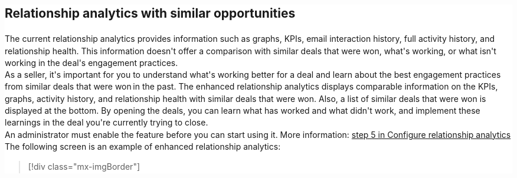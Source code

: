 ## Relationship analytics with similar opportunities   
The current relationship analytics provides information such as graphs, KPIs, email interaction history, full activity history, and relationship health. This information doesn't offer a comparison with similar deals that were won, what's working, or what isn't working in the deal's engagement practices.    
As a seller, it's important for you to understand what's working better for a deal and learn about the best engagement practices from similar deals that were won in the past. The enhanced relationship analytics displays comparable information on the KPIs, graphs, activity history, and relationship health with similar deals that were won. Also, a list of similar deals that were won is displayed at the bottom. By opening the deals, you can learn what has worked and what didn't work, and implement these learnings in the deal you're currently trying to close.   
An administrator must enable the feature before you can start using it. More information: [step 5 in Configure relationship analytics](configure-relationship-analytics.md#configure-similar-opportunities-preview)   
The following screen is an example of enhanced relationship analytics:   
> [!div class="mx-imgBorder"]